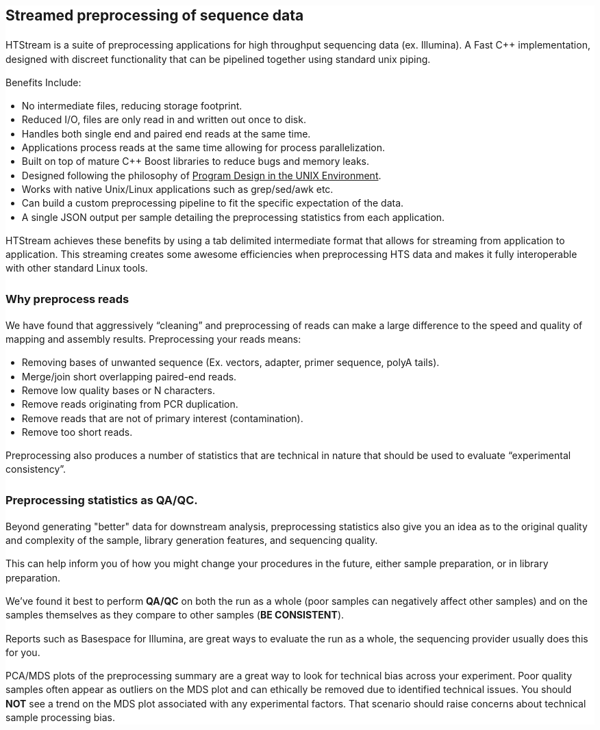 ## Streamed preprocessing of sequence data

HTStream is a suite of preprocessing applications for high throughput sequencing data (ex. Illumina). A Fast C++ implementation, designed with discreet functionality that can be pipelined together using standard unix piping.

Benefits Include:
  * No intermediate files, reducing storage footprint.
  * Reduced I/O, files are only read in and written out once to disk.
  * Handles both single end and paired end reads at the same time.
  * Applications process reads at the same time allowing for process parallelization.
  * Built on top of mature C++ Boost libraries to reduce bugs and memory leaks.
  * Designed following the philosophy of [Program Design in the UNIX Environment](https://onlinelibrary.wiley.com/doi/abs/10.1002/j.1538-7305.1984.tb00055.x).
  * Works with native Unix/Linux applications such as grep/sed/awk etc.
  * Can build a custom preprocessing pipeline to fit the specific expectation of the data.
  * A single JSON output per sample detailing the preprocessing statistics from each application.

HTStream achieves these benefits by using a tab delimited intermediate format that allows for streaming from application to application. This streaming creates some awesome efficiencies when preprocessing HTS data and makes it fully interoperable with other standard Linux tools.

### Why preprocess reads

We have found that aggressively “cleaning” and preprocessing of reads can make a large difference to the speed and quality of mapping and assembly results. Preprocessing your reads means:

  * Removing bases of unwanted sequence (Ex. vectors, adapter, primer sequence, polyA tails).
  * Merge/join short overlapping paired-end reads.
  * Remove low quality bases or N characters.
  * Remove reads originating from PCR duplication.
  * Remove reads that are not of primary interest (contamination).
  * Remove too short reads.

Preprocessing also produces a number of statistics that are technical in nature that should be used to evaluate “experimental consistency”.

### Preprocessing statistics as QA/QC.

Beyond generating "better" data for downstream analysis, preprocessing statistics also give you an idea as to the original quality and complexity of the sample, library generation features, and sequencing quality.

This can help inform you of how you might change your procedures in the future, either sample preparation, or in library preparation.

We’ve found it best to perform __QA/QC__ on both the run as a whole (poor samples can negatively affect other samples) and on the samples themselves as they compare to other samples (**BE CONSISTENT**).

Reports such as Basespace for Illumina, are great ways to evaluate the run as a whole, the sequencing provider usually does this for you.  

PCA/MDS plots of the preprocessing summary are a great way to look for technical bias across your experiment. Poor quality samples often appear as outliers on the MDS plot and can ethically be removed due to identified technical issues. You should **NOT** see a trend on the MDS plot associated with any experimental factors. That scenario should raise concerns about technical sample processing bias.
